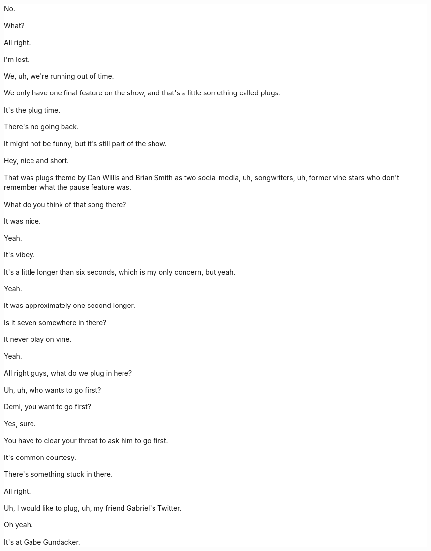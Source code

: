 No.

What?

All right.

I'm lost.

We, uh, we're running out of time.

We only have one final feature on the show, and that's a little something called plugs.

It's the plug time.

There's no going back.

It might not be funny, but it's still part of the show.

Hey, nice and short.

That was plugs theme by Dan Willis and Brian Smith as two social media, uh, songwriters, uh, former vine stars who don't remember what the pause feature was.

What do you think of that song there?

It was nice.

Yeah.

It's vibey.

It's a little longer than six seconds, which is my only concern, but yeah.

Yeah.

It was approximately one second longer.

Is it seven somewhere in there?

It never play on vine.

Yeah.

All right guys, what do we plug in here?

Uh, uh, who wants to go first?

Demi, you want to go first?

Yes, sure.

You have to clear your throat to ask him to go first.

It's common courtesy.

There's something stuck in there.

All right.

Uh, I would like to plug, uh, my friend Gabriel's Twitter.

Oh yeah.

It's at Gabe Gundacker.
